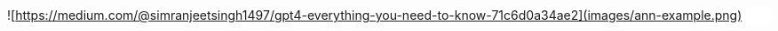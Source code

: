 ![https://medium.com/@simranjeetsingh1497/gpt4-everything-you-need-to-know-71c6d0a34ae2](images/ann-example.png)
